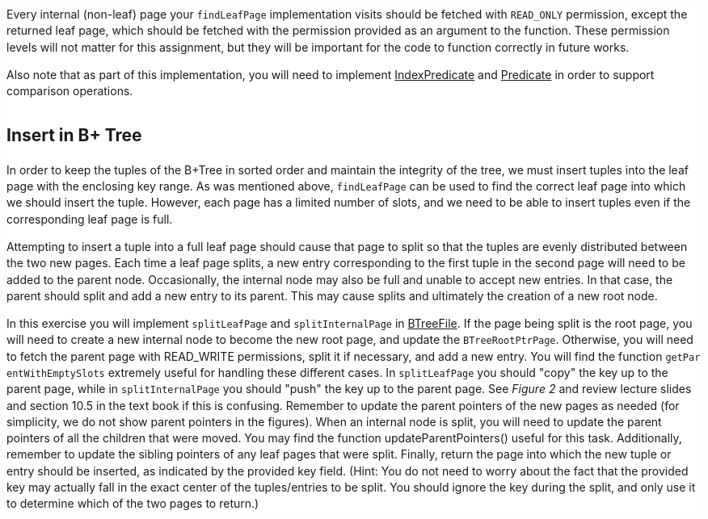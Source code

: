 Every internal (non-leaf) page your `findLeafPage` implementation visits should be fetched with `READ_ONLY` permission,
except the returned leaf page, which should be fetched with the permission provided as an argument to the function.
These permission levels will not matter for this assignment, but they will be important for the code to function
correctly in future works.

Also note that as part of this implementation, you will need to
implement [IndexPredicate](../include/db/IndexPredicate.h) and [Predicate](../include/db/Predicate.h) in order to
support comparison operations.

## Insert in B+ Tree

In order to keep the tuples of the B+Tree in sorted order and maintain the integrity of the tree, we must insert tuples
into the leaf page with the enclosing key range. As was mentioned above, `findLeafPage` can be used to find the correct
leaf page into which we should insert the tuple. However, each page has a limited number of slots, and we need to be
able to insert tuples even if the corresponding leaf page is full.

Attempting to insert a tuple into a full leaf page should cause that page to split so that the tuples are evenly
distributed between the two new pages. Each time a leaf page splits, a new entry corresponding to the first tuple in the
second page will need to be added to the parent node. Occasionally, the internal node may also be full and unable to
accept new entries. In that case, the parent should split and add a new entry to its parent. This may cause splits and
ultimately the creation of a new root node.

In this exercise you will implement `splitLeafPage` and `splitInternalPage` in [BTreeFile](../include/db/BTreeFile.h).
If the page being split is the root page, you will need to create a new internal node to become the new root page, and
update the `BTreeRootPtrPage`. Otherwise, you will need to fetch the parent page with READ_WRITE permissions, split it
if necessary, and add a new entry. You will find the function `getParentWithEmptySlots` extremely useful for handling
these different cases. In `splitLeafPage` you should "copy" the key up to the parent page, while in `splitInternalPage`
you should "push" the key up to the parent page. See *Figure 2* and review lecture slides and section 10.5 in the text
book if this is confusing. Remember to update the parent pointers of the new pages as needed (for simplicity, we do not
show parent pointers in the figures). When an internal node is split, you will need to update the parent pointers of all
the children that were moved. You may find the function updateParentPointers() useful for this task. Additionally,
remember to update the sibling pointers of any leaf pages that were split. Finally, return the page into which the new
tuple or entry should be inserted, as indicated by the provided key field. (Hint: You do not need to worry about the
fact that the provided key may actually fall in the exact center of the tuples/entries to be split. You should ignore
the key during the split, and only use it to determine which of the two pages to return.)
